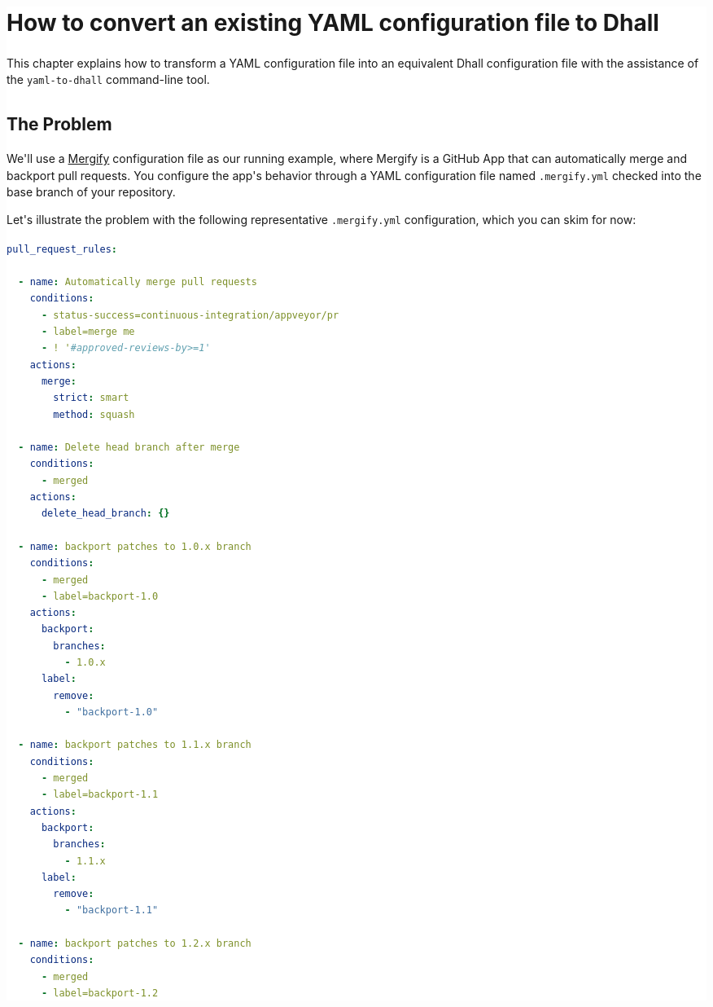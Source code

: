 # How to convert an existing YAML configuration file to Dhall

This chapter explains how to transform a YAML configuration file into an equivalent Dhall configuration file with the assistance of the `yaml-to-dhall` command-line tool.

## The Problem

We'll use a [Mergify](https://mergify.io/) configuration file as our running example, where Mergify is a GitHub App that can automatically merge and backport pull requests.  You configure the app's behavior through a YAML configuration file named `.mergify.yml` checked into the base branch of your repository.

Let's illustrate the problem with the following representative `.mergify.yml` configuration, which you can skim for now:

```yaml
pull_request_rules:

  - name: Automatically merge pull requests
    conditions:
      - status-success=continuous-integration/appveyor/pr
      - label=merge me
      - ! '#approved-reviews-by>=1'
    actions:
      merge:
        strict: smart
        method: squash

  - name: Delete head branch after merge
    conditions:
      - merged
    actions:
      delete_head_branch: {}

  - name: backport patches to 1.0.x branch
    conditions:
      - merged
      - label=backport-1.0
    actions:
      backport:
        branches:
          - 1.0.x
      label:
        remove:
          - "backport-1.0"

  - name: backport patches to 1.1.x branch
    conditions:
      - merged
      - label=backport-1.1
    actions:
      backport:
        branches:
          - 1.1.x
      label:
        remove:
          - "backport-1.1"

  - name: backport patches to 1.2.x branch
    conditions:
      - merged
      - label=backport-1.2
```